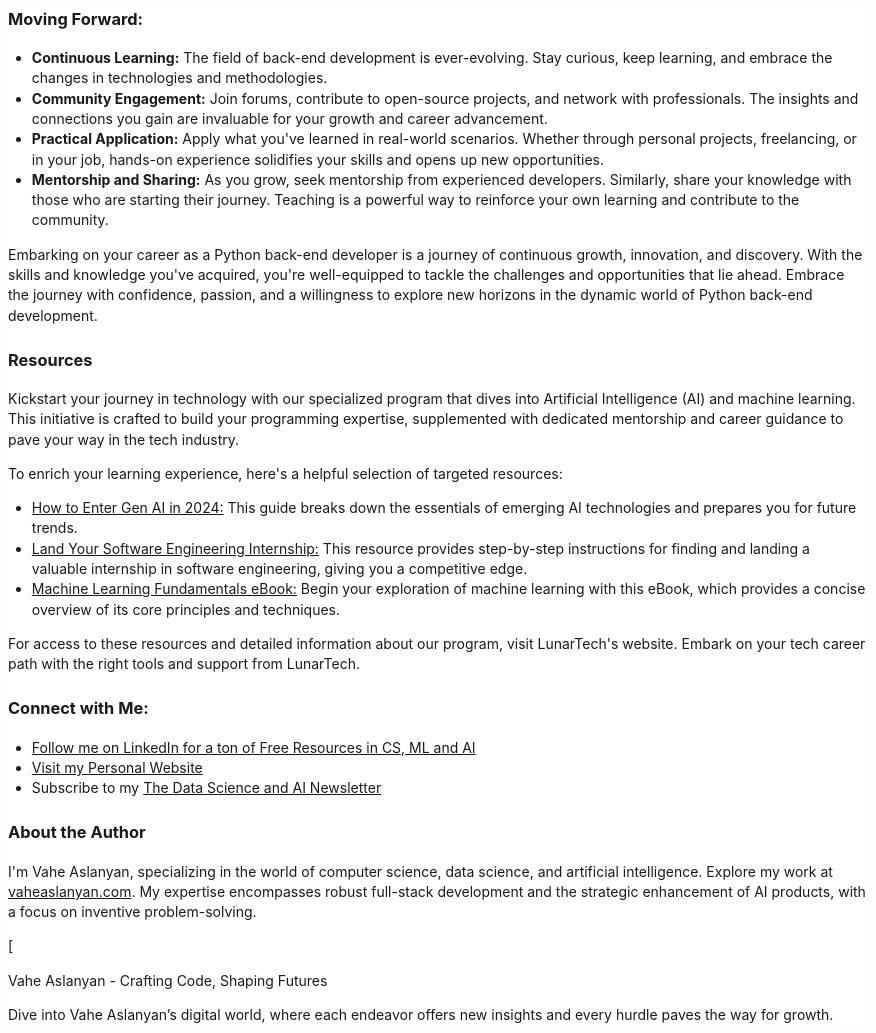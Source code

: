 ### Moving Forward:

-   **Continuous Learning:** The field of back-end development is ever-evolving. Stay curious, keep learning, and embrace the changes in technologies and methodologies.
-   **Community Engagement:** Join forums, contribute to open-source projects, and network with professionals. The insights and connections you gain are invaluable for your growth and career advancement.
-   **Practical Application:** Apply what you've learned in real-world scenarios. Whether through personal projects, freelancing, or in your job, hands-on experience solidifies your skills and opens up new opportunities.
-   **Mentorship and Sharing:** As you grow, seek mentorship from experienced developers. Similarly, share your knowledge with those who are starting their journey. Teaching is a powerful way to reinforce your own learning and contribute to the community.

Embarking on your career as a Python back-end developer is a journey of continuous growth, innovation, and discovery. With the skills and knowledge you've acquired, you're well-equipped to tackle the challenges and opportunities that lie ahead. Embrace the journey with confidence, passion, and a willingness to explore new horizons in the dynamic world of Python back-end development.

### **Resources**

Kickstart your journey in technology with our specialized program that dives into Artificial Intelligence (AI) and machine learning. This initiative is crafted to build your programming expertise, supplemented with dedicated mentorship and career guidance to pave your way in the tech industry.

To enrich your learning experience, here's a helpful selection of targeted resources:

-   [How to Enter Gen AI in 2024:][42] This guide breaks down the essentials of emerging AI technologies and prepares you for future trends.
-   [Land Your Software Engineering Internship:][43] This resource provides step-by-step instructions for finding and landing a valuable internship in software engineering, giving you a competitive edge.
-   [Machine Learning Fundamentals eBook:][44] Begin your exploration of machine learning with this eBook, which provides a concise overview of its core principles and techniques.

For access to these resources and detailed information about our program, visit LunarTech's website. Embark on your tech career path with the right tools and support from LunarTech.

### **Connect with Me:**

-   [Follow me on LinkedIn for a ton of Free Resources in CS, ML and AI][45]
-   [Visit my Personal Website][46]
-   Subscribe to my [The Data Science and AI Newsletter][47]

### **About the Author**

I'm Vahe Aslanyan, specializing in the world of computer science, data science, and artificial intelligence. Explore my work at [vaheaslanyan.com][48]. My expertise encompasses robust full-stack development and the strategic enhancement of AI products, with a focus on inventive problem-solving.

[

Vahe Aslanyan - Crafting Code, Shaping Futures

Dive into Vahe Aslanyan’s digital world, where each endeavor offers new insights and every hurdle paves the way for growth.


[1]: /news/tag/python/
[2]: /news/author/vahe/
[3]: #how-to-launch-your-career-as-a-python-back-end-developer
[4]: #what-is-python-back-end-development
[5]: #python-back-end-developer-skills
[6]: #python-back-end-career-paths
[7]: #recommended-python-libraries-for-backend-development
[8]: #how-to-become-a-python-back-end-developer
[9]: #database-management-in-python
[10]: #security-and-authentication-in-back-end-development
[11]: #how-to-prepare-for-a-back-end-python-developer-job
[12]: #conclusion
[13]: https://www.freecodecamp.org/news/python-back-end-development-the-beginners-guide/lunartech.ai
[14]: https://www.freecodecamp.org/news/python-back-end-development-the-beginners-guide/lunartech.ai
[15]: https://www.freecodecamp.org/news/python-back-end-development-the-beginners-guide/lunartech.ai
[16]: https://www.freecodecamp.org/learn/scientific-computing-with-python/
[17]: https://www.freecodecamp.org/learn/data-analysis-with-python/
[18]: https://www.freecodecamp.org/news/learn-python-from-harvard-university/
[19]: https://www.freecodecamp.org/news/python-code-examples-simple-python-program-example/
[20]: https://www.freecodecamp.org/news/python-code-examples-sample-script-coding-tutorial-for-beginners/
[21]: https://www.freecodecamp.org/news/django-for-everybody-learn-the-popular-python-framework-from-dr-chuck/
[22]: https://www.freecodecamp.org/news/learn-the-flask-python-web-framework-by-building-a-market-platform/
[23]: https://www.freecodecamp.org/news/fastapi-quickstart/
[24]: https://www.freecodecamp.org/news/fastapi-helps-you-develop-apis-quickly/
[25]: https://www.freecodecamp.org/news/learn-sql-full-course/
[26]: https://www.freecodecamp.org/news/how-to-read-and-write-data-to-a-sql-database-using-python/
[27]: https://www.freecodecamp.org/news/learn-nosql-in-3-hours/
[28]: https://www.freecodecamp.org/news/how-to-build-a-secure-django-web-app/
[29]: https://www.freecodecamp.org/news/how-to-setup-user-authentication-in-flask/
[30]: https://www.freecodecamp.org/news/python-back-end-development-the-beginners-guide/lunartech.ai
[31]: https://builtin.com/salaries/dev-engineer/python-developer
[32]: https://www.freecodecamp.org/news/python-back-end-development-the-beginners-guide/lunartech.ai
[33]: https://flask.palletsprojects.com/en/3.0.x/
[34]: https://www.djangoproject.com/
[35]: https://github.com/tornadoweb/tornado
[36]: https://trypyramid.com/
[37]: https://www.freecodecamp.org/news/python-back-end-development-the-beginners-guide/lunartech.ai
[38]: https://www.freecodecamp.org/news/python-back-end-development-the-beginners-guide/lunartech.ai
[39]: https://www.freecodecamp.org/news/python-back-end-development-the-beginners-guide/lunartech.ai
[40]: https://www.freecodecamp.org/news/python-back-end-development-the-beginners-guide/lunartech.ai
[41]: https://www.freecodecamp.org/news/python-back-end-development-the-beginners-guide/lunartech.ai
[42]: https://downloads.tatevaslanyan.com/six-figure-data-science-ebook
[43]: https://join.lunartech.ai/software-engineering-internship
[44]: https://join.lunartech.ai/machine-learning-fundamentals--3f64f
[45]: https://ca.linkedin.com/in/vahe-aslanyan
[46]: https://vaheaslanyan.com/
[47]: https://tatevaslanyan.substack.com/
[48]: https://www.vaheaslanyan.com/
[49]: https://www.vaheaslanyan.com/
[50]: /news/author/vahe/
[51]: https://www.freecodecamp.org/learn/